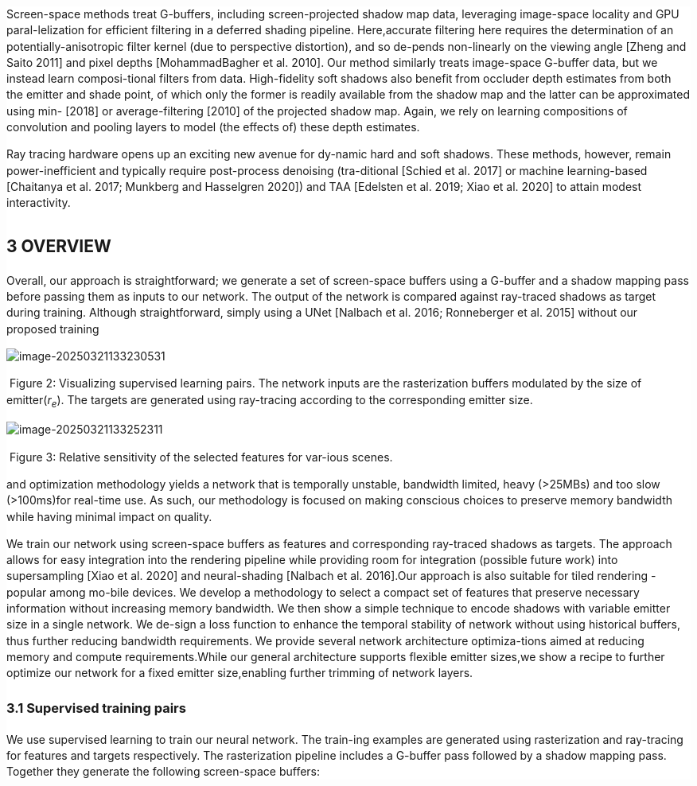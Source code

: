 Screen-space methods treat G-buffers, including screen-projected shadow map data, leveraging image-space locality and GPU paral-lelization for efficient filtering in a deferred shading pipeline. Here,accurate filtering here requires the determination of an potentially-anisotropic filter kernel (due to perspective distortion), and so de-pends non-linearly on the viewing angle [Zheng and Saito 2011] and pixel depths [MohammadBagher et al. 2010]. Our method similarly treats image-space G-buffer data, but we instead learn composi-tional filters from data. High-fidelity soft shadows also benefit from occluder depth estimates from both the emitter and shade point, of which only the former is readily available from the shadow map and the latter can be approximated using min- [2018] or average-filtering [2010] of the projected shadow map. Again, we rely on learning compositions of convolution and pooling layers to model (the effects of) these depth estimates.

Ray tracing hardware opens up an exciting new avenue for dy-namic hard and soft shadows. These methods, however, remain power-inefficient and typically require post-process denoising (tra-ditional [Schied et al. 2017] or machine learning-based [Chaitanya et al. 2017; Munkberg and Hasselgren 2020]) and TAA [Edelsten et al. 2019; Xiao et al. 2020] to attain modest interactivity.

## 3 OVERVIEW

Overall, our approach is straightforward; we generate a set of screen-space buffers using a G-buffer and a shadow mapping pass before passing them as inputs to our network. The output of the network is compared against ray-traced shadows as target during training. Although straightforward, simply using a UNet [Nalbach et al. 2016; Ronneberger et al. 2015] without our proposed training

![image-20250321133230531](https://kyrie-figurebed.oss-cn-beijing.aliyuncs.com/img/Horizon/202503211332682.png)

​	Figure 2: Visualizing supervised learning pairs. The network inputs are the rasterization buffers modulated by the size of emitter$\left(r_{e}\right)$. The targets are generated using ray-tracing according to the corresponding emitter size.

![image-20250321133252311](https://kyrie-figurebed.oss-cn-beijing.aliyuncs.com/img/Horizon/202503211332379.png)

​	Figure 3: Relative sensitivity of the selected features for var-ious scenes.

and optimization methodology yields a network that is temporally unstable, bandwidth limited, heavy (&gt;25MBs) and too slow (&gt;100ms)for real-time use. As such, our methodology is focused on making conscious choices to preserve memory bandwidth while having minimal impact on quality.

We train our network using screen-space buffers as features and corresponding ray-traced shadows as targets. The approach allows for easy integration into the rendering pipeline while providing room for integration (possible future work) into supersampling [Xiao et al. 2020] and neural-shading [Nalbach et al. 2016].Our approach is also suitable for tiled rendering - popular among mo-bile devices. We develop a methodology to select a compact set of features that preserve necessary information without increasing memory bandwidth. We then show a simple technique to encode shadows with variable emitter size in a single network. We de-sign a loss function to enhance the temporal stability of network without using historical buffers, thus further reducing bandwidth requirements. We provide several network architecture optimiza-tions aimed at reducing memory and compute requirements.While our general architecture supports flexible emitter sizes,we show a recipe to further optimize our network for a fixed emitter size,enabling further trimming of network layers.

### 3.1 Supervised training pairs

We use supervised learning to train our neural network. The train-ing examples are generated using rasterization and ray-tracing for features and targets respectively. The rasterization pipeline includes a G-buffer pass followed by a shadow mapping pass. Together they generate the following screen-space buffers:
